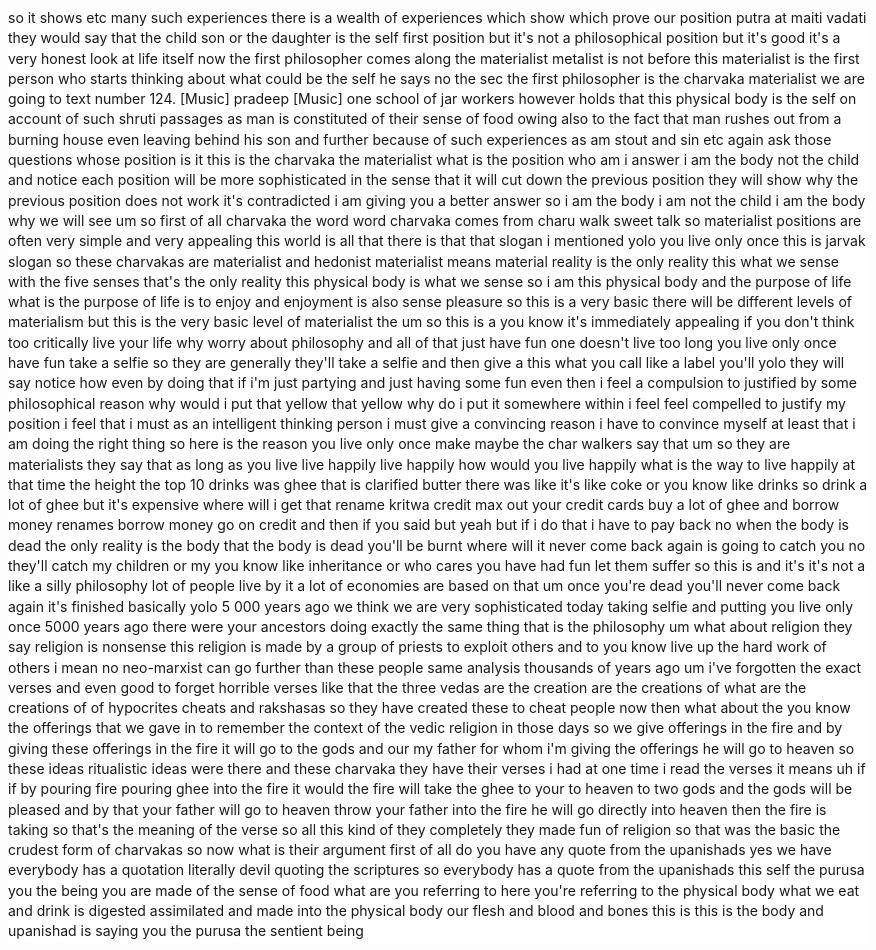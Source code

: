 so it shows etc many such experiences there is a wealth of experiences which show which prove our position putra at maiti vadati they would say that the child son or the daughter is the self first position but it's not a philosophical position but it's good it's a very honest look at life itself now the first philosopher comes along the materialist metalist is not before this materialist is the first person who starts thinking about what could be the self he says no the sec the first philosopher is the charvaka materialist we are going to text number 124. [Music] pradeep [Music] one school of jar workers however holds that this physical body is the self on account of such shruti passages as man is constituted of their sense of food owing also to the fact that man rushes out from a burning house even leaving behind his son and further because of such experiences as am stout and sin etc again ask those questions whose position is it this is the charvaka the materialist what is the position who am i answer i am the body not the child and notice each position will be more sophisticated in the sense that it will cut down the previous position they will show why the previous position does not work it's contradicted i am giving you a better answer so i am the body i am not the child i am the body why we will see um so first of all charvaka the word word charvaka comes from charu walk sweet talk so materialist positions are often very simple and very appealing this world is all that there is that that slogan i mentioned yolo you live only once this is jarvak slogan so these charvakas are materialist and hedonist materialist means material reality is the only reality this what we sense with the five senses that's the only reality this physical body is what we sense so i am this physical body and the purpose of life what is the purpose of life is to enjoy and enjoyment is also sense pleasure so this is a very basic there will be different levels of materialism but this is the very basic level of materialist the um so this is a you know it's immediately appealing if you don't think too critically live your life why worry about philosophy and all of that just have fun one doesn't live too long you live only once have fun take a selfie so they are generally they'll take a selfie and then give a this what you call like a label you'll yolo they will say notice how even by doing that if i'm just partying and just having some fun even then i feel a compulsion to justified by some philosophical reason why would i put that yellow that yellow why do i put it somewhere within i feel feel compelled to justify my position i feel that i must as an intelligent thinking person i must give a convincing reason i have to convince myself at least that i am doing the right thing so here is the reason you live only once make maybe the char walkers say that um so they are materialists they say that as long as you live live happily live happily how would you live happily what is the way to live happily at that time the height the top 10 drinks was ghee that is clarified butter there was like it's like coke or you know like drinks so drink a lot of ghee but it's expensive where will i get that rename kritwa credit max out your credit cards buy a lot of ghee and borrow money renames borrow money go on credit and then if you said but yeah but if i do that i have to pay back no when the body is dead the only reality is the body that the body is dead you'll be burnt where will it never come back again is going to catch you no they'll catch my children or my you know like inheritance or who cares you have had fun let them suffer so this is and it's it's not a like a silly philosophy lot of people live by it a lot of economies are based on that um once you're dead you'll never come back again it's finished basically yolo 5 000 years ago we think we are very sophisticated today taking selfie and putting you live only once 5000 years ago there were your ancestors doing exactly the same thing that is the philosophy um what about religion they say religion is nonsense this religion is made by a group of priests to exploit others and to you know live up the hard work of others i mean no neo-marxist can go further than these people same analysis thousands of years ago um i've forgotten the exact verses and even good to forget horrible verses like that the three vedas are the creation are the creations of what are the creations of of hypocrites cheats and rakshasas so they have created these to cheat people now then what about the you know the offerings that we gave in to remember the context of the vedic religion in those days so we give offerings in the fire and by giving these offerings in the fire it will go to the gods and our my father for whom i'm giving the offerings he will go to heaven so these ideas ritualistic ideas were there and these charvaka they have their verses i had at one time i read the verses it means uh if if by pouring fire pouring ghee into the fire it would the fire will take the ghee to your to heaven to two gods and the gods will be pleased and by that your father will go to heaven throw your father into the fire he will go directly into heaven then the fire is taking so that's the meaning of the verse so all this kind of they completely they made fun of religion so that was the basic the crudest form of charvakas so now what is their argument first of all do you have any quote from the upanishads yes we have everybody has a quotation literally devil quoting the scriptures so everybody has a quote from the upanishads this self the purusa you the being you are made of the sense of food what are you referring to here you're referring to the physical body what we eat and drink is digested assimilated and made into the physical body our flesh and blood and bones this is this is the body and upanishad is saying you the purusa the sentient being